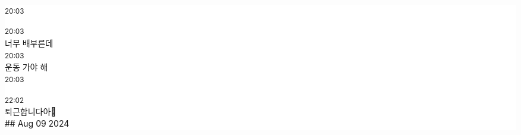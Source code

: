 </div>
<div class="message" markdown="1">
<div class="message-date" markdown="1">
<small>20:03</small>
</div>
<div markdown="1">
<figure class="msg-media" markdown="1">
<video controls="controls" preload="none" poster="/assets/videos/FD0588BC88723F16A066487CBE0C4594FCDE-thumb.jpg">
<source src="/assets/videos/FD0588BC88723F16A066487CBE0C4594FCDE.mp4#t=1" type="video/mp4">
Your browser does not support the video tag.
</video>
</figure>
</div>
</div>
<div class="message" markdown="1">
<div class="message-date" markdown="1">
<small>20:03</small>
</div>
<div markdown="1">
너무 배부른데
</div>
</div>
<div class="message" markdown="1">
<div class="message-date" markdown="1">
<small>20:03</small>
</div>
<div markdown="1">
운동 가야 해
</div>
</div>
<div class="message" markdown="1">
<div class="message-date" markdown="1">
<small>20:03</small>
</div>
<div markdown="1">
<figure class="msg-media" markdown="1">
<video controls="controls" preload="none" poster="/assets/videos/79648A594C45AAC781A7BD7E8BD7FFDC4959-thumb.jpg">
<source src="/assets/videos/79648A594C45AAC781A7BD7E8BD7FFDC4959.mp4#t=1" type="video/mp4">
Your browser does not support the video tag.
</video>
</figure>
</div>
</div>
<div class="message" markdown="1">
<div class="message-date" markdown="1">
<small>22:02</small>
</div>
<div markdown="1">
퇴근합니다아🥰
</div>
</div>
## Aug 09 2024
